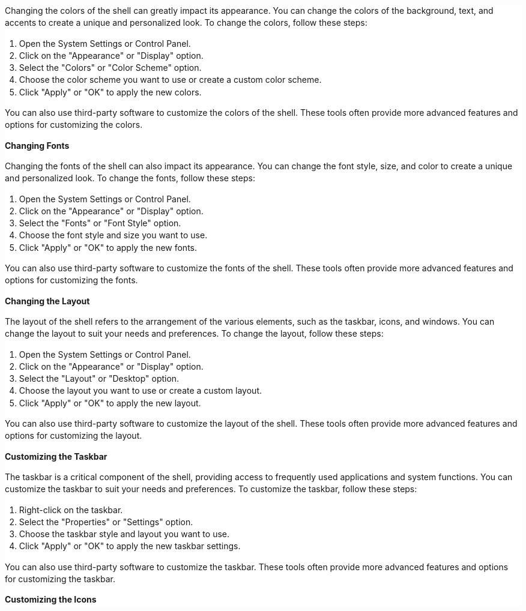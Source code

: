 Changing the colors of the shell can greatly impact its appearance. You can change the colors of the background, text, and accents to create a unique and personalized look. To change the colors, follow these steps:

1. Open the System Settings or Control Panel.
2. Click on the "Appearance" or "Display" option.
3. Select the "Colors" or "Color Scheme" option.
4. Choose the color scheme you want to use or create a custom color scheme.
5. Click "Apply" or "OK" to apply the new colors.

You can also use third-party software to customize the colors of the shell. These tools often provide more advanced features and options for customizing the colors.

**Changing Fonts**

Changing the fonts of the shell can also impact its appearance. You can change the font style, size, and color to create a unique and personalized look. To change the fonts, follow these steps:

1. Open the System Settings or Control Panel.
2. Click on the "Appearance" or "Display" option.
3. Select the "Fonts" or "Font Style" option.
4. Choose the font style and size you want to use.
5. Click "Apply" or "OK" to apply the new fonts.

You can also use third-party software to customize the fonts of the shell. These tools often provide more advanced features and options for customizing the fonts.

**Changing the Layout**

The layout of the shell refers to the arrangement of the various elements, such as the taskbar, icons, and windows. You can change the layout to suit your needs and preferences. To change the layout, follow these steps:

1. Open the System Settings or Control Panel.
2. Click on the "Appearance" or "Display" option.
3. Select the "Layout" or "Desktop" option.
4. Choose the layout you want to use or create a custom layout.
5. Click "Apply" or "OK" to apply the new layout.

You can also use third-party software to customize the layout of the shell. These tools often provide more advanced features and options for customizing the layout.

**Customizing the Taskbar**

The taskbar is a critical component of the shell, providing access to frequently used applications and system functions. You can customize the taskbar to suit your needs and preferences. To customize the taskbar, follow these steps:

1. Right-click on the taskbar.
2. Select the "Properties" or "Settings" option.
3. Choose the taskbar style and layout you want to use.
4. Click "Apply" or "OK" to apply the new taskbar settings.

You can also use third-party software to customize the taskbar. These tools often provide more advanced features and options for customizing the taskbar.

**Customizing the Icons**
